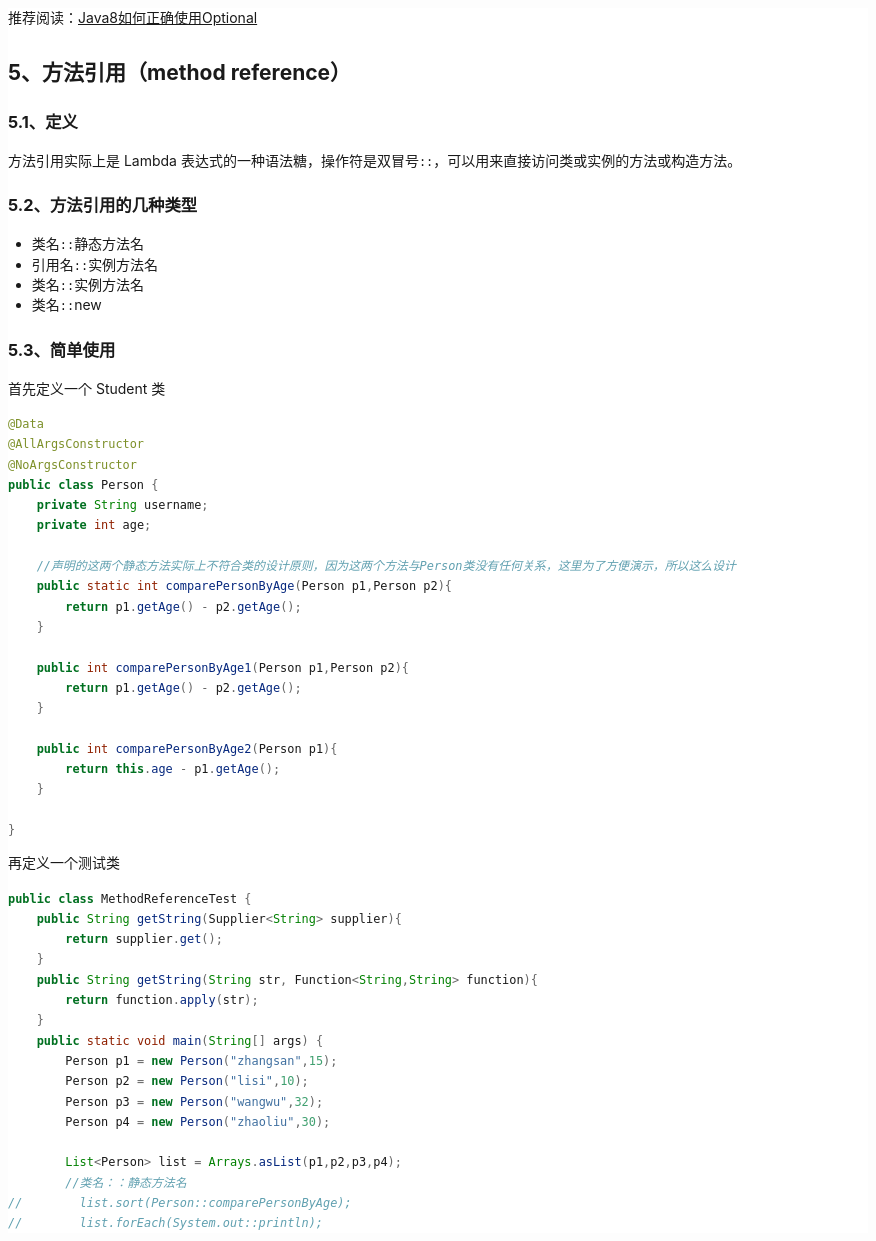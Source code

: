 推荐阅读：[Java8如何正确使用Optional](https://blog.kaaass.net/archives/764) 

## 5、方法引用（method reference）

### 5.1、定义

方法引用实际上是 Lambda 表达式的一种语法糖，操作符是双冒号`::`，可以用来直接访问类或实例的方法或构造方法。

### 5.2、方法引用的几种类型

- 类名`::`静态方法名
- 引用名`::`实例方法名
- 类名`::`实例方法名
- 类名`::`new

### 5.3、简单使用

首先定义一个 Student 类

```java
@Data
@AllArgsConstructor
@NoArgsConstructor
public class Person {
    private String username;
    private int age;

    //声明的这两个静态方法实际上不符合类的设计原则，因为这两个方法与Person类没有任何关系，这里为了方便演示，所以这么设计
    public static int comparePersonByAge(Person p1,Person p2){
        return p1.getAge() - p2.getAge();
    }
  
    public int comparePersonByAge1(Person p1,Person p2){
        return p1.getAge() - p2.getAge();
    }

    public int comparePersonByAge2(Person p1){
        return this.age - p1.getAge();
    }

}

```

再定义一个测试类

```java
public class MethodReferenceTest {
    public String getString(Supplier<String> supplier){
        return supplier.get();
    }
    public String getString(String str, Function<String,String> function){
        return function.apply(str);
    }
    public static void main(String[] args) {
        Person p1 = new Person("zhangsan",15);
        Person p2 = new Person("lisi",10);
        Person p3 = new Person("wangwu",32);
        Person p4 = new Person("zhaoliu",30);

        List<Person> list = Arrays.asList(p1,p2,p3,p4);
        //类名：：静态方法名
//        list.sort(Person::comparePersonByAge);
//        list.forEach(System.out::println);

```